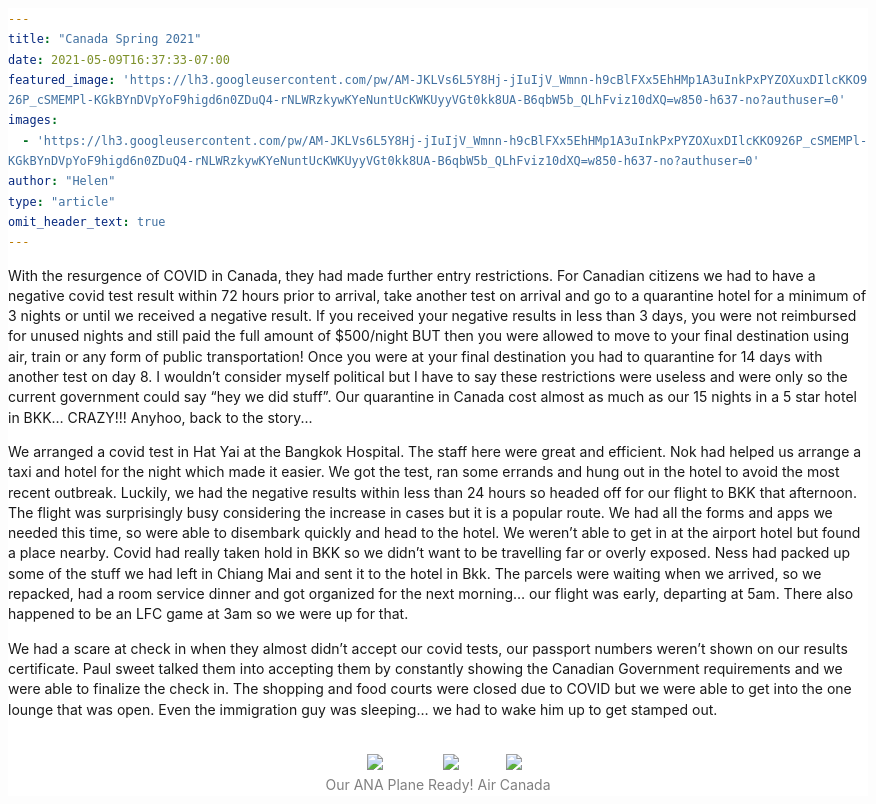 ```yaml
---
title: "Canada Spring 2021"
date: 2021-05-09T16:37:33-07:00
featured_image: 'https://lh3.googleusercontent.com/pw/AM-JKLVs6L5Y8Hj-jIuIjV_Wmnn-h9cBlFXx5EhHMp1A3uInkPxPYZOXuxDIlcKKO926P_cSMEMPl-KGkBYnDVpYoF9higd6n0ZDuQ4-rNLWRzkywKYeNuntUcKWKUyyVGt0kk8UA-B6qbW5b_QLhFviz10dXQ=w850-h637-no?authuser=0'
images:
  - 'https://lh3.googleusercontent.com/pw/AM-JKLVs6L5Y8Hj-jIuIjV_Wmnn-h9cBlFXx5EhHMp1A3uInkPxPYZOXuxDIlcKKO926P_cSMEMPl-KGkBYnDVpYoF9higd6n0ZDuQ4-rNLWRzkywKYeNuntUcKWKUyyVGt0kk8UA-B6qbW5b_QLhFviz10dXQ=w850-h637-no?authuser=0'
author: "Helen"
type: "article"
omit_header_text: true
---
```


With the resurgence of COVID in Canada, they had made further entry restrictions. For Canadian citizens we had to have a negative covid test result within 72 hours prior to arrival, take another test on arrival and go to a quarantine hotel for a minimum of 3 nights or until we received a negative result. If you received your negative results in less than 3 days, you were not reimbursed for unused nights and still paid the full amount of $500/night BUT then you were allowed to move to your final destination using air, train or any form of public transportation! Once you were at your final destination you had to quarantine for 14 days with another test on day 8. I wouldn’t consider myself political but I have to say these restrictions were useless and were only so the current government could say “hey we did stuff”. Our quarantine in Canada cost almost as much as our 15 nights in a 5 star hotel in BKK… CRAZY!!!  Anyhoo, back to the story...

We arranged a covid test in Hat Yai at the Bangkok Hospital. The staff here were great and efficient. Nok had helped us arrange a taxi and hotel for the night which made it easier. We got the test, ran some errands and hung out in the hotel to avoid the most recent outbreak. Luckily, we had the negative results within less than 24 hours so headed off for our flight to BKK that afternoon. The flight was surprisingly busy considering the increase in cases but it is a popular route. We had all the forms and apps we needed this time, so were able to disembark quickly and head to the hotel. We weren’t able to get in at the airport hotel but found a place nearby. Covid had really taken hold in BKK so we didn’t want to be travelling far or overly exposed. Ness had packed up some of the stuff we had left in Chiang Mai and sent it to the hotel in Bkk. The parcels were waiting when we arrived, so we repacked, had a room service dinner and got organized for the next morning… our flight was early, departing at 5am.  There also happened to be an LFC game at 3am so we were up for that. 

We had a scare at check in when they almost didn’t accept our covid tests, our passport numbers weren’t shown on our results certificate. Paul sweet talked them into accepting them by constantly showing the Canadian Government requirements and we were able to finalize the check in. The shopping and food courts were closed due to COVID but we were able to get into the one lounge that was open. Even the immigration guy was sleeping… we had to wake him up to get stamped out. 

</br>
<div style="text-align: center">
<a style="display:inline-block;text-decoration:none;color: grey;" href="https://photos.google.com/share/AF1QipNfcrN-nuqVKRkJVXqG7CPZBiIMcurSHdEHa_ro5LpYYF7i6n7RJkBFqtS2gUcfdg/photo/AF1QipN5n5wlxtBl3BVZ3TM21RZScAqQ9uDT1ld4kS7P?key=N3kwMjgtX3UwaVpfWWZWNEtZTVBhZU4wZ1V1YkZR" target="_blank"><img src="https://lh3.googleusercontent.com/pw/AM-JKLUbH5-6jqTdWMU5qoiK-1nspK4bVmEWe_-0IMsNl8H99rJyqbL5bf7PaPWGejliSOzpx335Ko4C10MwcKikP-gmDk3vBgTJYBezMvjd1X_rH_nQ5l5kONt7_fwZgNBzQ3W8P8Nf0CPAwmzQDWLDqhQQgA=w850-h637-no?authuser=0" width="300" /><div>Our ANA Plane</div></a>
<a style="display:inline-block;text-decoration:none;color: grey;" href="https://photos.google.com/share/AF1QipNfcrN-nuqVKRkJVXqG7CPZBiIMcurSHdEHa_ro5LpYYF7i6n7RJkBFqtS2gUcfdg/photo/AF1QipN05SQvk9e6EM9HFfWvmWLKYdbJiRzalbNvmg5Z?key=N3kwMjgtX3UwaVpfWWZWNEtZTVBhZU4wZ1V1YkZR" target="_blank"><img src="https://lh3.googleusercontent.com/pw/AM-JKLWW_av0jJ0KL9Lua6N9KYCRfVBc2359DbygE-3xNU7wGxzJjiEYZraZnA-mrCqdVCVVwTtw5wewx-cJarO0SFqLGniijpm9CblFsDsjNtt--twErJcMNkNL6DsLguUOqn9o34y0FyabHe-zE3iMoZffMQ=w850-h637-no?authuser=0" width="300" /><div>Ready!</div></a> 
<a style="display:inline-block;text-decoration:none;color: grey;" href="https://photos.google.com/share/AF1QipNfcrN-nuqVKRkJVXqG7CPZBiIMcurSHdEHa_ro5LpYYF7i6n7RJkBFqtS2gUcfdg/photo/AF1QipPlTFWTJLZ4n2yKoJW54jGCEJMvK2lJLEj4ma_M?key=N3kwMjgtX3UwaVpfWWZWNEtZTVBhZU4wZ1V1YkZR" target="_blank"><img src="https://lh3.googleusercontent.com/pw/AM-JKLXSqYj-VTWxST_NltaG0Dogig2-15b2-xl1UdomDWfY-CezUlY1xgwPWxfq-a9IucUt-F3a8NKPlXNLm4uIKZ6QrGWNsX7wYEb1Y6y43jMzqZj0VSGa2zJeofgcJPIqFs9pBbl26S-rIQiHwrz-Tllb8Q=w850-h637-no?authuser=0" width="300" /><div>Air Canada</div></a> 
</div>
